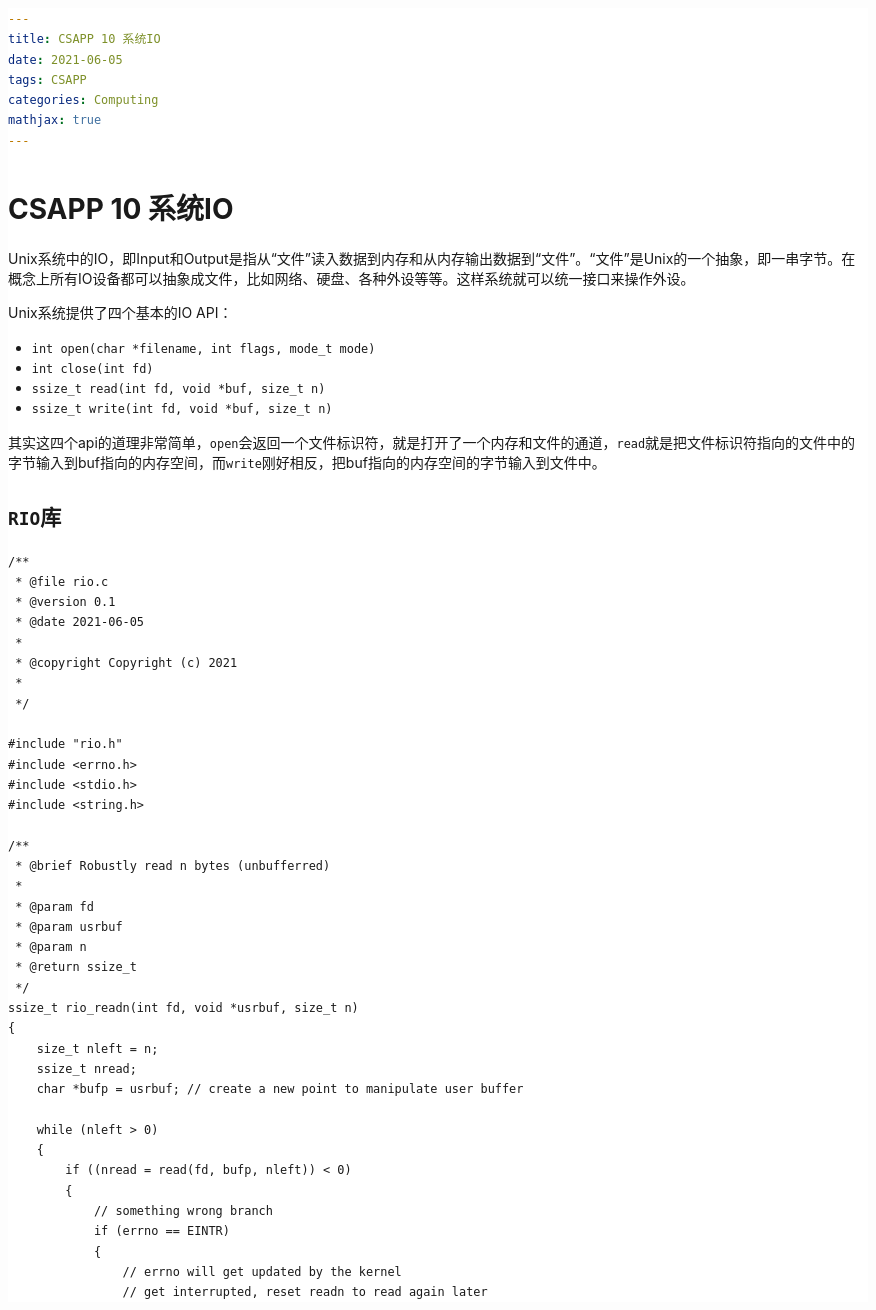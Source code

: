 ```yaml
---
title: CSAPP 10 系统IO
date: 2021-06-05
tags: CSAPP
categories: Computing
mathjax: true
---
```


# CSAPP 10 系统IO

Unix系统中的IO，即Input和Output是指从“文件”读入数据到内存和从内存输出数据到“文件”。“文件”是Unix的一个抽象，即一串字节。在概念上所有IO设备都可以抽象成文件，比如网络、硬盘、各种外设等等。这样系统就可以统一接口来操作外设。

Unix系统提供了四个基本的IO API：
- `int open(char *filename, int flags, mode_t mode)`
- `int close(int fd)`
- `ssize_t read(int fd, void *buf, size_t n)`
- `ssize_t write(int fd, void *buf, size_t n)`

其实这四个api的道理非常简单，`open`会返回一个文件标识符，就是打开了一个内存和文件的通道，`read`就是把文件标识符指向的文件中的字节输入到buf指向的内存空间，而`write`刚好相反，把buf指向的内存空间的字节输入到文件中。

## `RIO`库

```c=
/**
 * @file rio.c
 * @version 0.1
 * @date 2021-06-05
 * 
 * @copyright Copyright (c) 2021
 * 
 */

#include "rio.h"
#include <errno.h>
#include <stdio.h>
#include <string.h>

/**
 * @brief Robustly read n bytes (unbufferred)
 * 
 * @param fd 
 * @param usrbuf 
 * @param n 
 * @return ssize_t 
 */
ssize_t rio_readn(int fd, void *usrbuf, size_t n)
{
    size_t nleft = n;
    ssize_t nread;
    char *bufp = usrbuf; // create a new point to manipulate user buffer

    while (nleft > 0)
    {
        if ((nread = read(fd, bufp, nleft)) < 0)
        {
            // something wrong branch
            if (errno == EINTR)
            {
                // errno will get updated by the kernel
                // get interrupted, reset readn to read again later
```